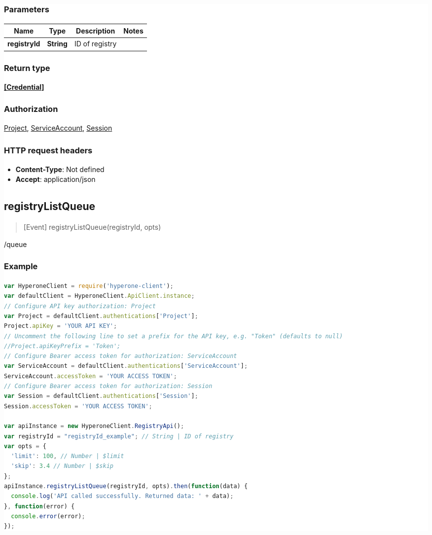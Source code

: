 ### Parameters



Name | Type | Description  | Notes
------------- | ------------- | ------------- | -------------
 **registryId** | **String**| ID of registry | 

### Return type

[**[Credential]**](Credential.md)

### Authorization

[Project](../README.md#Project), [ServiceAccount](../README.md#ServiceAccount), [Session](../README.md#Session)

### HTTP request headers

- **Content-Type**: Not defined
- **Accept**: application/json


## registryListQueue

> [Event] registryListQueue(registryId, opts)

/queue

### Example

```javascript
var HyperoneClient = require('hyperone-client');
var defaultClient = HyperoneClient.ApiClient.instance;
// Configure API key authorization: Project
var Project = defaultClient.authentications['Project'];
Project.apiKey = 'YOUR API KEY';
// Uncomment the following line to set a prefix for the API key, e.g. "Token" (defaults to null)
//Project.apiKeyPrefix = 'Token';
// Configure Bearer access token for authorization: ServiceAccount
var ServiceAccount = defaultClient.authentications['ServiceAccount'];
ServiceAccount.accessToken = 'YOUR ACCESS TOKEN';
// Configure Bearer access token for authorization: Session
var Session = defaultClient.authentications['Session'];
Session.accessToken = 'YOUR ACCESS TOKEN';

var apiInstance = new HyperoneClient.RegistryApi();
var registryId = "registryId_example"; // String | ID of registry
var opts = {
  'limit': 100, // Number | $limit
  'skip': 3.4 // Number | $skip
};
apiInstance.registryListQueue(registryId, opts).then(function(data) {
  console.log('API called successfully. Returned data: ' + data);
}, function(error) {
  console.error(error);
});

```
